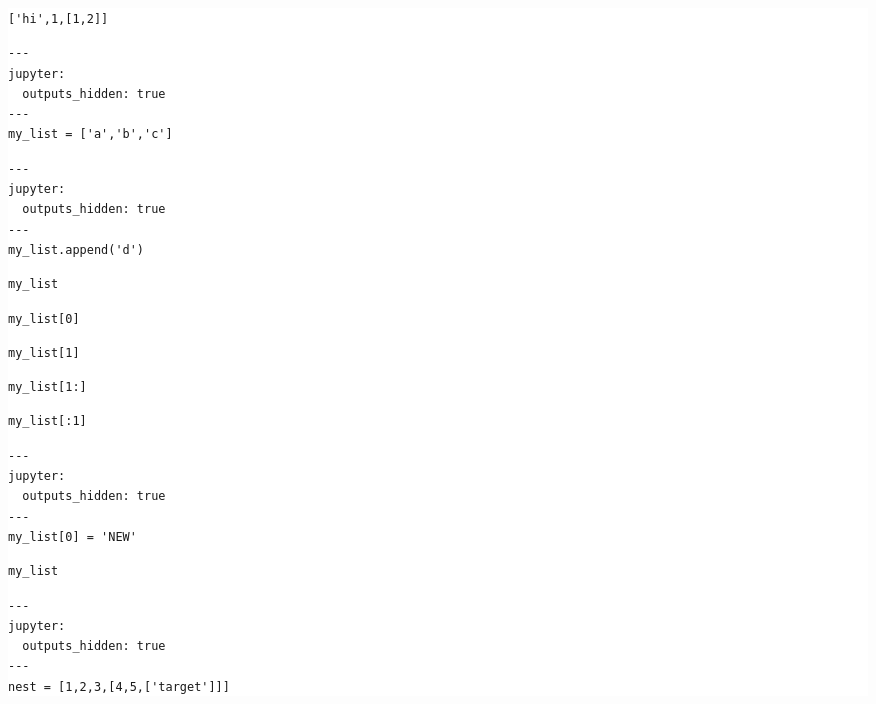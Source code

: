 ```{code-cell} ipython3
['hi',1,[1,2]]
```

```{code-cell} ipython3
---
jupyter:
  outputs_hidden: true
---
my_list = ['a','b','c']
```

```{code-cell} ipython3
---
jupyter:
  outputs_hidden: true
---
my_list.append('d')
```

```{code-cell} ipython3
my_list
```

```{code-cell} ipython3
my_list[0]
```

```{code-cell} ipython3
my_list[1]
```

```{code-cell} ipython3
my_list[1:]
```

```{code-cell} ipython3
my_list[:1]
```

```{code-cell} ipython3
---
jupyter:
  outputs_hidden: true
---
my_list[0] = 'NEW'
```

```{code-cell} ipython3
my_list
```

```{code-cell} ipython3
---
jupyter:
  outputs_hidden: true
---
nest = [1,2,3,[4,5,['target']]]
```
